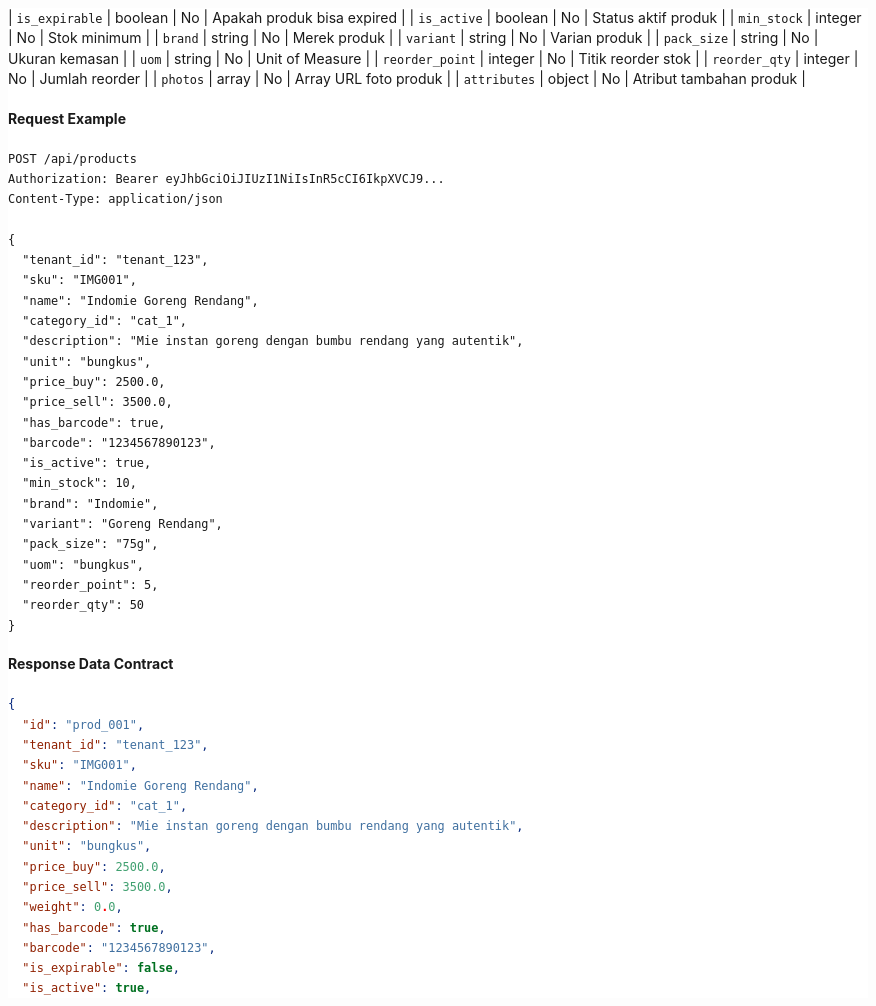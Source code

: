 | `is_expirable` | boolean | No | Apakah produk bisa expired |
| `is_active` | boolean | No | Status aktif produk |
| `min_stock` | integer | No | Stok minimum |
| `brand` | string | No | Merek produk |
| `variant` | string | No | Varian produk |
| `pack_size` | string | No | Ukuran kemasan |
| `uom` | string | No | Unit of Measure |
| `reorder_point` | integer | No | Titik reorder stok |
| `reorder_qty` | integer | No | Jumlah reorder |
| `photos` | array | No | Array URL foto produk |
| `attributes` | object | No | Atribut tambahan produk |

#### Request Example
```http
POST /api/products
Authorization: Bearer eyJhbGciOiJIUzI1NiIsInR5cCI6IkpXVCJ9...
Content-Type: application/json

{
  "tenant_id": "tenant_123",
  "sku": "IMG001",
  "name": "Indomie Goreng Rendang",
  "category_id": "cat_1",
  "description": "Mie instan goreng dengan bumbu rendang yang autentik",
  "unit": "bungkus",
  "price_buy": 2500.0,
  "price_sell": 3500.0,
  "has_barcode": true,
  "barcode": "1234567890123",
  "is_active": true,
  "min_stock": 10,
  "brand": "Indomie",
  "variant": "Goreng Rendang",
  "pack_size": "75g",
  "uom": "bungkus",
  "reorder_point": 5,
  "reorder_qty": 50
}
```

#### Response Data Contract
```json
{
  "id": "prod_001",
  "tenant_id": "tenant_123",
  "sku": "IMG001",
  "name": "Indomie Goreng Rendang",
  "category_id": "cat_1",
  "description": "Mie instan goreng dengan bumbu rendang yang autentik",
  "unit": "bungkus",
  "price_buy": 2500.0,
  "price_sell": 3500.0,
  "weight": 0.0,
  "has_barcode": true,
  "barcode": "1234567890123",
  "is_expirable": false,
  "is_active": true,
```